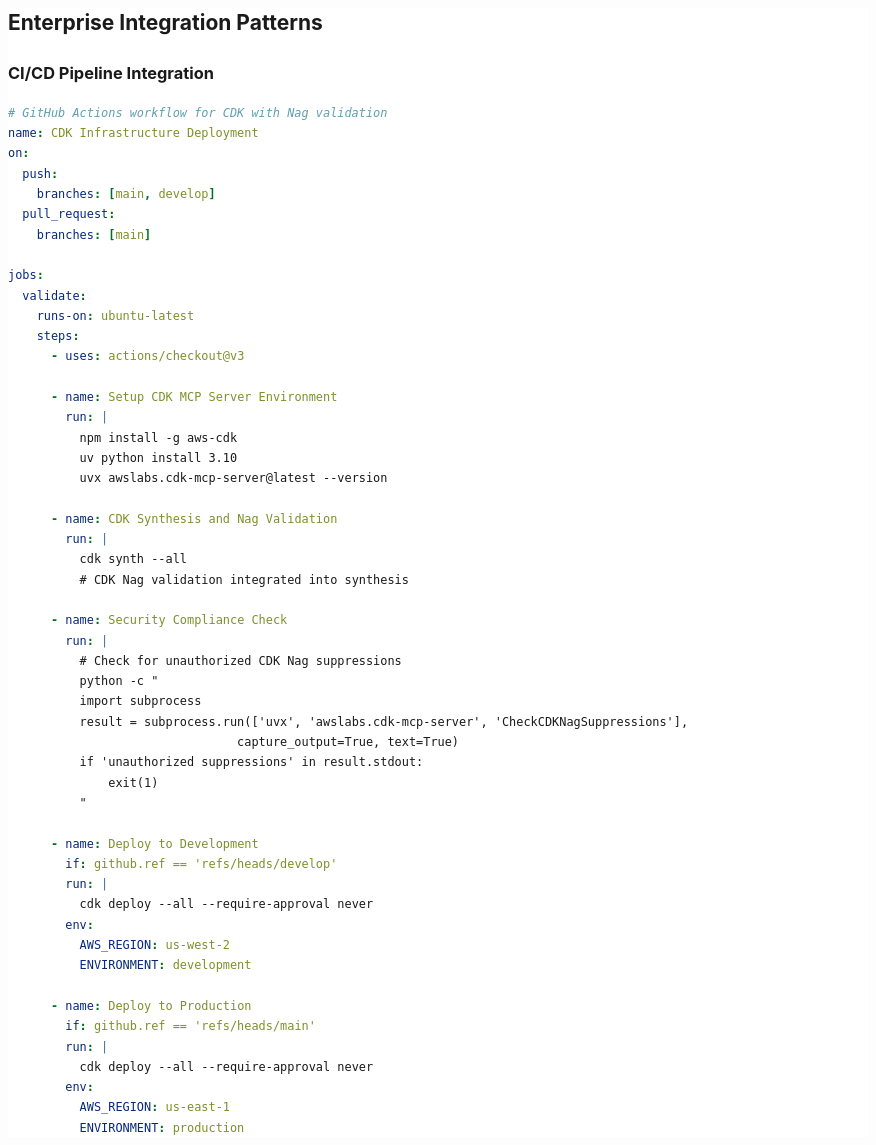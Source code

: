 ## Enterprise Integration Patterns

### CI/CD Pipeline Integration
```yaml
# GitHub Actions workflow for CDK with Nag validation
name: CDK Infrastructure Deployment
on:
  push:
    branches: [main, develop]
  pull_request:
    branches: [main]

jobs:
  validate:
    runs-on: ubuntu-latest
    steps:
      - uses: actions/checkout@v3
      
      - name: Setup CDK MCP Server Environment
        run: |
          npm install -g aws-cdk
          uv python install 3.10
          uvx awslabs.cdk-mcp-server@latest --version
      
      - name: CDK Synthesis and Nag Validation
        run: |
          cdk synth --all
          # CDK Nag validation integrated into synthesis
          
      - name: Security Compliance Check
        run: |
          # Check for unauthorized CDK Nag suppressions
          python -c "
          import subprocess
          result = subprocess.run(['uvx', 'awslabs.cdk-mcp-server', 'CheckCDKNagSuppressions'], 
                                capture_output=True, text=True)
          if 'unauthorized suppressions' in result.stdout:
              exit(1)
          "
      
      - name: Deploy to Development
        if: github.ref == 'refs/heads/develop'
        run: |
          cdk deploy --all --require-approval never
        env:
          AWS_REGION: us-west-2
          ENVIRONMENT: development
          
      - name: Deploy to Production
        if: github.ref == 'refs/heads/main'
        run: |
          cdk deploy --all --require-approval never
        env:
          AWS_REGION: us-east-1
          ENVIRONMENT: production
```
